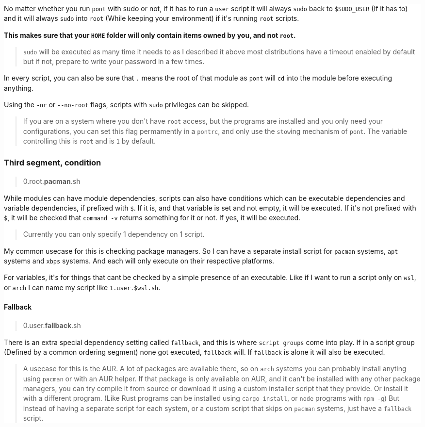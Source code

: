 No matter whether you run `pont` with sudo or not, if it has to run a `user`
script it will always `sudo` back to `$SUDO_USER` (If it has to) and it will
always `sudo` into `root` (While keeping your environment) if it's running
`root` scripts.

**This makes sure that your `HOME` folder will only contain items owned by you,
and not `root`.**

> `sudo` will be executed as many time it needs to as I described it above
> most distributions have a timeout enabled by default but if not, prepare
> to write your password in a few times.

In every script, you can also be sure that `.` means the root of that module
as `pont` will `cd` into the module before executing anything.

Using the `-nr` or `--no-root` flags, scripts with `sudo` privileges can be
skipped.

> If you are on a system where you don't have `root` access, but the programs
> are installed and you only need your configurations, you can set this flag
> permamently in a `pontrc`, and only use the `stow`ing mechanism of `pont`.
> The variable controlling this is `root` and is `1` by default.

### Third segment, condition

> 0.root.**pacman**.sh

While modules can have module dependencies, scripts can also have conditions
which can be executable dependencies and variable dependencies, if prefixed
with `$`. If it is, and that variable is set and not empty, it will be
executed. If it's not prefixed with `$`, it will be checked that
`command -v` returns something for it or not. If yes, it will be executed.

> Currently you can only specify 1 dependency on 1 script.

My common usecase for this is checking package managers. So I can have
a separate install script for `pacman` systems, `apt` systems and `xbps`
systems. And each will only execute on their respective platforms.

For variables, it's for things that cant be checked by a simple presence of
an executable. Like if I want to run a script only on `wsl`, or `arch` I can
name my script like `1.user.$wsl.sh`.

#### Fallback

> 0.user.**fallback**.sh

There is an extra special dependency setting called `fallback`, and this is
where `script groups` come into play. If in a script group (Defined by a
common ordering segment) none got executed, `fallback` will. If `fallback` is
alone it will also be executed.

> A usecase for this is the AUR. A lot of packages are available there, so on
> `arch` systems you can probably install anyting using `pacman` or with an
> AUR helper. If that package is only available on AUR, and it can't be
> installed with any other package managers, you can try compile it from
> source or download it using a custom installer script that they provide. Or
> install it with a different program. (Like Rust programs can be installed
> using `cargo install`, or `node` programs with `npm -g`) But instead of
> having a separate script for each system, or a custom script that skips on
> `pacman` systems, just have a `fallback` script.
